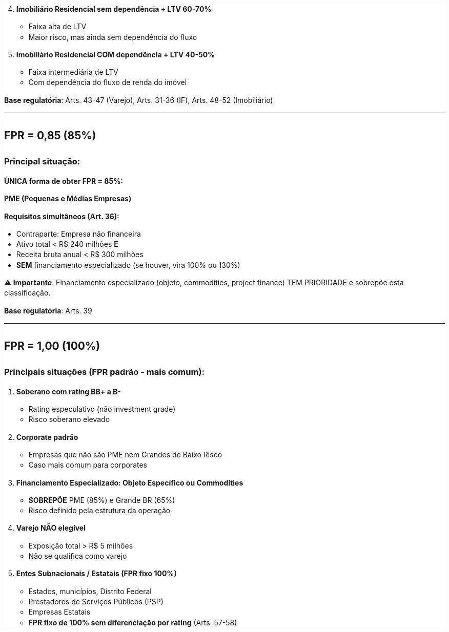 4. **Imobiliário Residencial sem dependência + LTV 60-70%**
   - Faixa alta de LTV
   - Maior risco, mas ainda sem dependência do fluxo

5. **Imobiliário Residencial COM dependência + LTV 40-50%**
   - Faixa intermediária de LTV
   - Com dependência do fluxo de renda do imóvel

**Base regulatória**: Arts. 43-47 (Varejo), Arts. 31-36 (IF), Arts. 48-52 (Imobiliário)

---

## FPR = 0,85 (85%)

### Principal situação:

**ÚNICA forma de obter FPR = 85%:**

**PME (Pequenas e Médias Empresas)**

**Requisitos simultâneos (Art. 36):**
- Contraparte: Empresa não financeira
- Ativo total < R$ 240 milhões **E**
- Receita bruta anual < R$ 300 milhões
- **SEM** financiamento especializado (se houver, vira 100% ou 130%)

**⚠️ Importante**: Financiamento especializado (objeto, commodities, project finance) TEM PRIORIDADE e sobrepõe esta classificação.

**Base regulatória**: Arts. 39

---

## FPR = 1,00 (100%)

### Principais situações (FPR padrão - mais comum):

1. **Soberano com rating BB+ a B-**
   - Rating especulativo (não investment grade)
   - Risco soberano elevado

2. **Corporate padrão**
   - Empresas que não são PME nem Grandes de Baixo Risco
   - Caso mais comum para corporates

3. **Financiamento Especializado: Objeto Específico ou Commodities**
   - **SOBREPÕE** PME (85%) e Grande BR (65%)
   - Risco definido pela estrutura da operação

4. **Varejo NÃO elegível**
   - Exposição total > R$ 5 milhões
   - Não se qualifica como varejo

5. **Entes Subnacionais / Estatais (FPR fixo 100%)**
   - Estados, municípios, Distrito Federal
   - Prestadores de Serviços Públicos (PSP)
   - Empresas Estatais
   - **FPR fixo de 100% sem diferenciação por rating** (Arts. 57-58)
